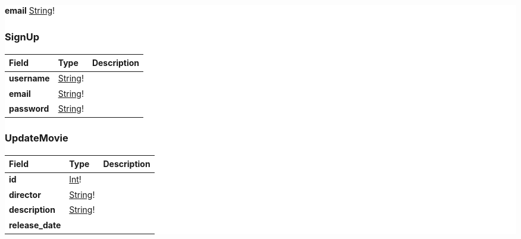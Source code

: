 <td colspan="2" valign="top"><strong>email</strong></td>
<td valign="top"><a href="#string">String</a>!</td>
<td></td>
</tr>
</tbody>
</table>

### SignUp

<table>
<thead>
<tr>
<th colspan="2" align="left">Field</th>
<th align="left">Type</th>
<th align="left">Description</th>
</tr>
</thead>
<tbody>
<tr>
<td colspan="2" valign="top"><strong>username</strong></td>
<td valign="top"><a href="#string">String</a>!</td>
<td></td>
</tr>
<tr>
<td colspan="2" valign="top"><strong>email</strong></td>
<td valign="top"><a href="#string">String</a>!</td>
<td></td>
</tr>
<tr>
<td colspan="2" valign="top"><strong>password</strong></td>
<td valign="top"><a href="#string">String</a>!</td>
<td></td>
</tr>
</tbody>
</table>

### UpdateMovie

<table>
<thead>
<tr>
<th colspan="2" align="left">Field</th>
<th align="left">Type</th>
<th align="left">Description</th>
</tr>
</thead>
<tbody>
<tr>
<td colspan="2" valign="top"><strong>id</strong></td>
<td valign="top"><a href="#int">Int</a>!</td>
<td></td>
</tr>
<tr>
<td colspan="2" valign="top"><strong>director</strong></td>
<td valign="top"><a href="#string">String</a>!</td>
<td></td>
</tr>
<tr>
<td colspan="2" valign="top"><strong>description</strong></td>
<td valign="top"><a href="#string">String</a>!</td>
<td></td>
</tr>
<tr>
<td colspan="2" valign="top"><strong>release_date</strong></td>